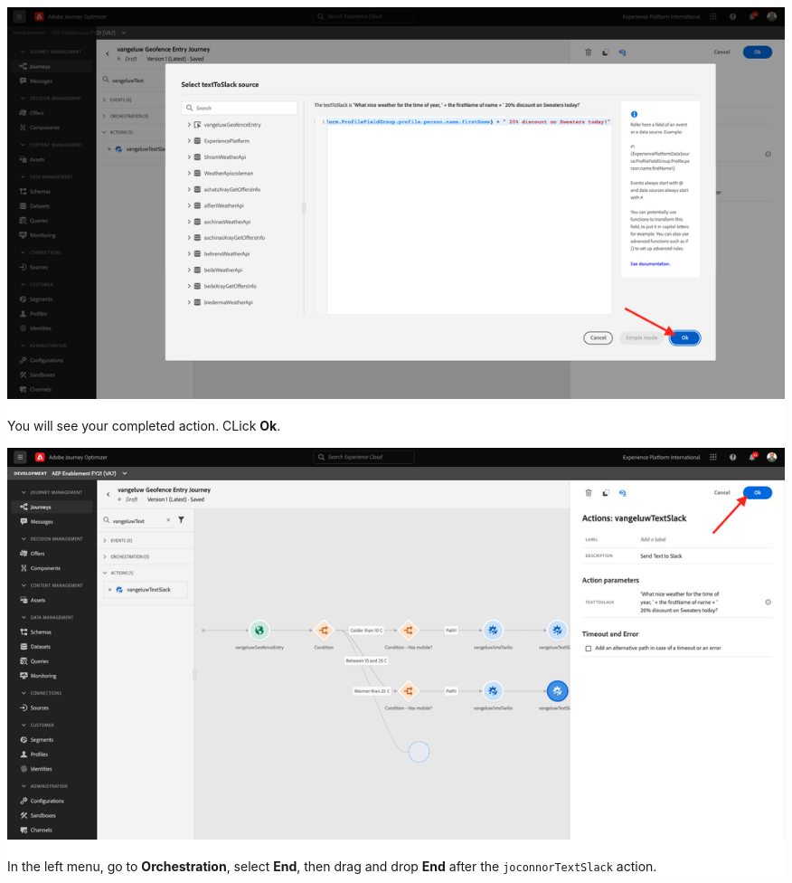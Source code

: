 ![Demo](./images/jop21.png)

You will see your completed action. CLick **Ok**.

![Demo](./images/jop22.png)

In the left menu, go to **Orchestration**, select **End**, then drag and drop **End** after the `joconnorTextSlack` action.
